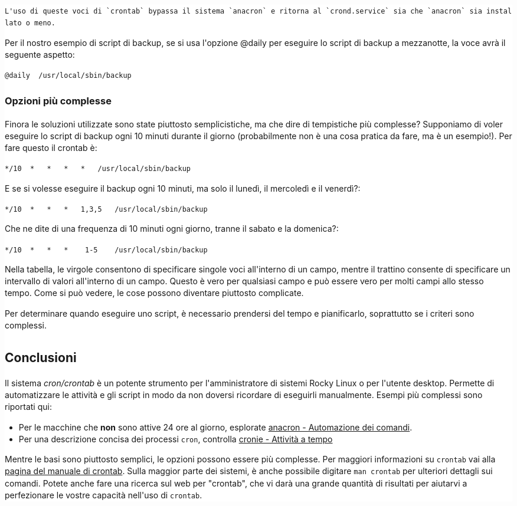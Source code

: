    L'uso di queste voci di `crontab` bypassa il sistema `anacron` e ritorna al `crond.service` sia che `anacron` sia installato o meno.

Per il nostro esempio di script di backup, se si usa l'opzione @daily per eseguire lo script di backup a mezzanotte, la voce avrà il seguente aspetto:

`@daily  /usr/local/sbin/backup`

### Opzioni più complesse

Finora le soluzioni utilizzate sono state piuttosto semplicistiche, ma che dire di tempistiche più complesse? Supponiamo di voler eseguire lo script di backup ogni 10 minuti durante il giorno (probabilmente non è una cosa pratica da fare, ma è un esempio!). Per fare questo il crontab è:

`*/10  *   *   *   *   /usr/local/sbin/backup`

E se si volesse eseguire il backup ogni 10 minuti, ma solo il lunedì, il mercoledì e il venerdì?:

`*/10  *   *   *   1,3,5   /usr/local/sbin/backup`

Che ne dite di una frequenza di 10 minuti ogni giorno, tranne il sabato e la domenica?:

`*/10  *   *   *    1-5    /usr/local/sbin/backup`

Nella tabella, le virgole consentono di specificare singole voci all'interno di un campo, mentre il trattino consente di specificare un intervallo di valori all'interno di un campo. Questo è vero per qualsiasi campo e può essere vero per molti campi allo stesso tempo. Come si può vedere, le cose possono diventare piuttosto complicate.

Per determinare quando eseguire uno script, è necessario prendersi del tempo e pianificarlo, soprattutto se i criteri sono complessi.

## Conclusioni

Il sistema _cron/crontab_ è un potente strumento per l'amministratore di sistemi Rocky Linux o per l'utente desktop. Permette di automatizzare le attività e gli script in modo da non doversi ricordare di eseguirli manualmente. Esempi più complessi sono riportati qui:

* Per le macchine che **non** sono attive 24 ore al giorno, esplorate [anacron - Automazione dei comandi](anacron.md).
* Per una descrizione concisa dei processi `cron`, controlla [cronie - Attività a tempo](cronie.md)

Mentre le basi sono piuttosto semplici, le opzioni possono essere più complesse. Per maggiori informazioni su `crontab` vai alla [pagina del manuale di crontab](https://man7.org/linux/man-pages/man5/crontab.5.html). Sulla maggior parte dei sistemi, è anche possibile digitare `man crontab` per ulteriori dettagli sui comandi. Potete anche fare una ricerca sul web per "crontab", che vi darà una grande quantità di risultati per aiutarvi a perfezionare le vostre capacità nell'uso di `crontab`.
